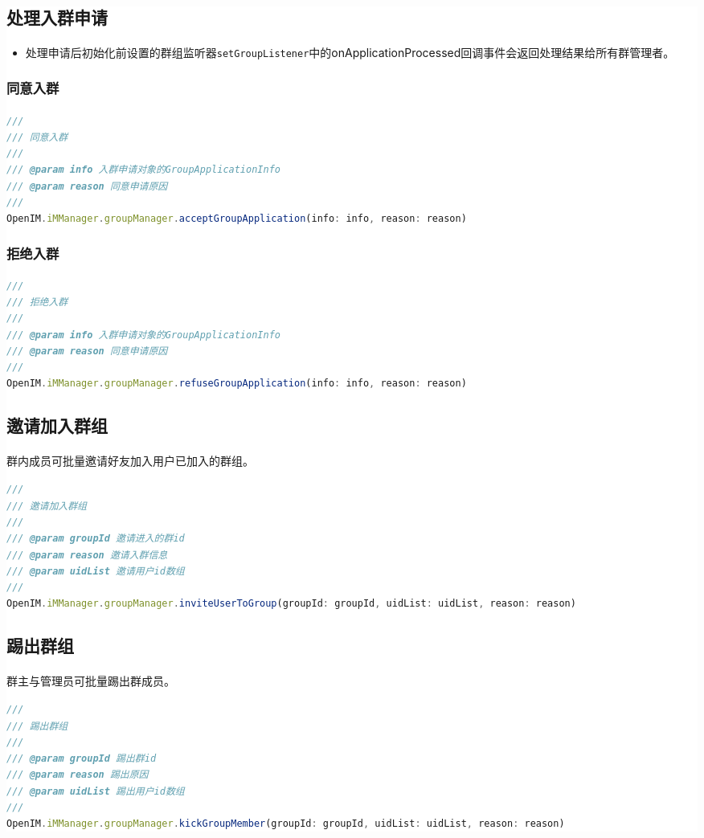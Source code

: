 ## 处理入群申请

- 处理申请后初始化前设置的群组监听器`setGroupListener`中的onApplicationProcessed回调事件会返回处理结果给所有群管理者。

### 同意入群

```js
///
/// 同意入群
///
/// @param info 入群申请对象的GroupApplicationInfo
/// @param reason 同意申请原因
///
OpenIM.iMManager.groupManager.acceptGroupApplication(info: info, reason: reason)
```

### 拒绝入群

```js
///
/// 拒绝入群
///
/// @param info 入群申请对象的GroupApplicationInfo
/// @param reason 同意申请原因
///
OpenIM.iMManager.groupManager.refuseGroupApplication(info: info, reason: reason)
```

## 邀请加入群组

群内成员可批量邀请好友加入用户已加入的群组。

```js
///
/// 邀请加入群组
///
/// @param groupId 邀请进入的群id
/// @param reason 邀请入群信息
/// @param uidList 邀请用户id数组
///
OpenIM.iMManager.groupManager.inviteUserToGroup(groupId: groupId, uidList: uidList, reason: reason)
```

## 踢出群组

群主与管理员可批量踢出群成员。

```js
///
/// 踢出群组
///
/// @param groupId 踢出群id
/// @param reason 踢出原因
/// @param uidList 踢出用户id数组
///
OpenIM.iMManager.groupManager.kickGroupMember(groupId: groupId, uidList: uidList, reason: reason)
```

